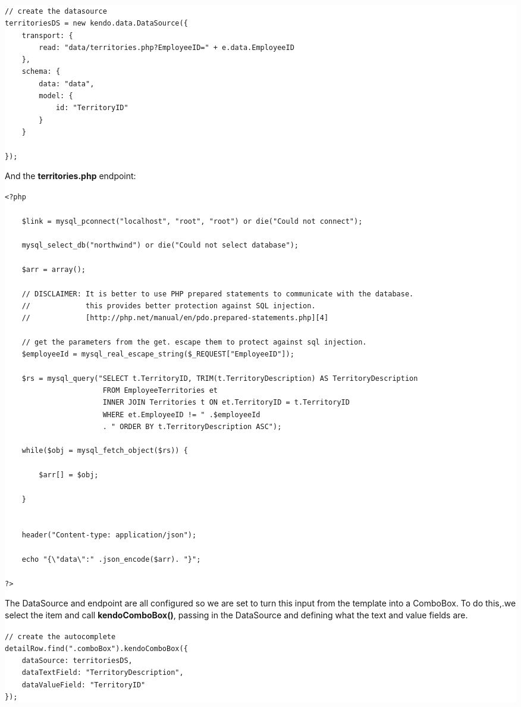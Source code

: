 
    // create the datasource
    territoriesDS = new kendo.data.DataSource({
        transport: {
            read: "data/territories.php?EmployeeID=" + e.data.EmployeeID
        },
        schema: {
            data: "data",
            model: {
                id: "TerritoryID"
            }
        }

    });


And the **territories.php** endpoint:


    <?php

	    $link = mysql_pconnect("localhost", "root", "root") or die("Could not connect");

	    mysql_select_db("northwind") or die("Could not select database");

	    $arr = array();

	    // DISCLAIMER: It is better to use PHP prepared statements to communicate with the database.
	    //             this provides better protection against SQL injection.
	    //             [http://php.net/manual/en/pdo.prepared-statements.php][4]

	    // get the parameters from the get. escape them to protect against sql injection.
	    $employeeId = mysql_real_escape_string($_REQUEST["EmployeeID"]);

	    $rs = mysql_query("SELECT t.TerritoryID, TRIM(t.TerritoryDescription) AS TerritoryDescription
	                       FROM EmployeeTerritories et
	                       INNER JOIN Territories t ON et.TerritoryID = t.TerritoryID
	                       WHERE et.EmployeeID != " .$employeeId
	                       . " ORDER BY t.TerritoryDescription ASC");

	    while($obj = mysql_fetch_object($rs)) {

	        $arr[] = $obj;

	    }


	    header("Content-type: application/json");

	    echo "{\"data\":" .json_encode($arr). "}";

    ?>


The DataSource and endpoint are all configured so we are set to turn this
input from the template into a ComboBox.  To do this,.we select the item and
call **kendoComboBox()**, passing in the DataSource and defining what the text
and value fields are.


    // create the autocomplete
    detailRow.find(".comboBox").kendoComboBox({
        dataSource: territoriesDS,
        dataTextField: "TerritoryDescription",
        dataValueField: "TerritoryID"
    });


   [4]: http://php.net/manual/en/pdo.prepared-statements.php(http://php.net/manual/en/pdo.prepared-statements.php)